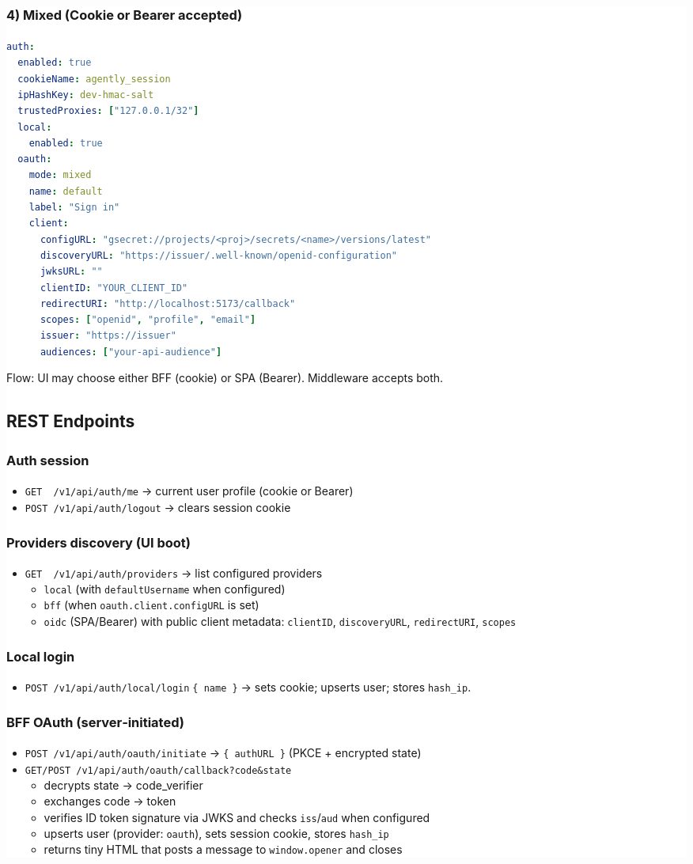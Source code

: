 ### 4) Mixed (Cookie or Bearer accepted)

```yaml
auth:
  enabled: true
  cookieName: agently_session
  ipHashKey: dev-hmac-salt
  trustedProxies: ["127.0.0.1/32"]
  local:
    enabled: true
  oauth:
    mode: mixed
    name: default
    label: "Sign in"
    client:
      configURL: "gsecret://projects/<proj>/secrets/<name>/versions/latest"
      discoveryURL: "https://issuer/.well-known/openid-configuration"
      jwksURL: ""
      clientID: "YOUR_CLIENT_ID"
      redirectURI: "http://localhost:5173/callback"
      scopes: ["openid", "profile", "email"]
      issuer: "https://issuer"
      audiences: ["your-api-audience"]
```

Flow: UI may choose either BFF (cookie) or SPA (Bearer). Middleware accepts both.


## REST Endpoints

### Auth session

- `GET  /v1/api/auth/me`          → current user profile (cookie or Bearer)
- `POST /v1/api/auth/logout`      → clears session cookie

### Providers discovery (UI boot)

- `GET  /v1/api/auth/providers`   → list configured providers
  - `local` (with `defaultUsername` when configured)
  - `bff`   (when `oauth.client.configURL` is set)
  - `oidc`  (SPA/Bearer) with public client metadata: `clientID`, `discoveryURL`, `redirectURI`, `scopes`

### Local login

- `POST /v1/api/auth/local/login` `{ name }` → sets cookie; upserts user; stores `hash_ip`.

### BFF OAuth (server‑initiated)

- `POST /v1/api/auth/oauth/initiate`   → `{ authURL }` (PKCE + encrypted state)
- `GET/POST /v1/api/auth/oauth/callback?code&state`
  - decrypts state → code_verifier
  - exchanges code → token
  - verifies ID token signature via JWKS and checks `iss`/`aud` when configured
  - upserts user (provider: `oauth`), sets session cookie, stores `hash_ip`
  - returns tiny HTML that posts a message to `window.opener` and closes
